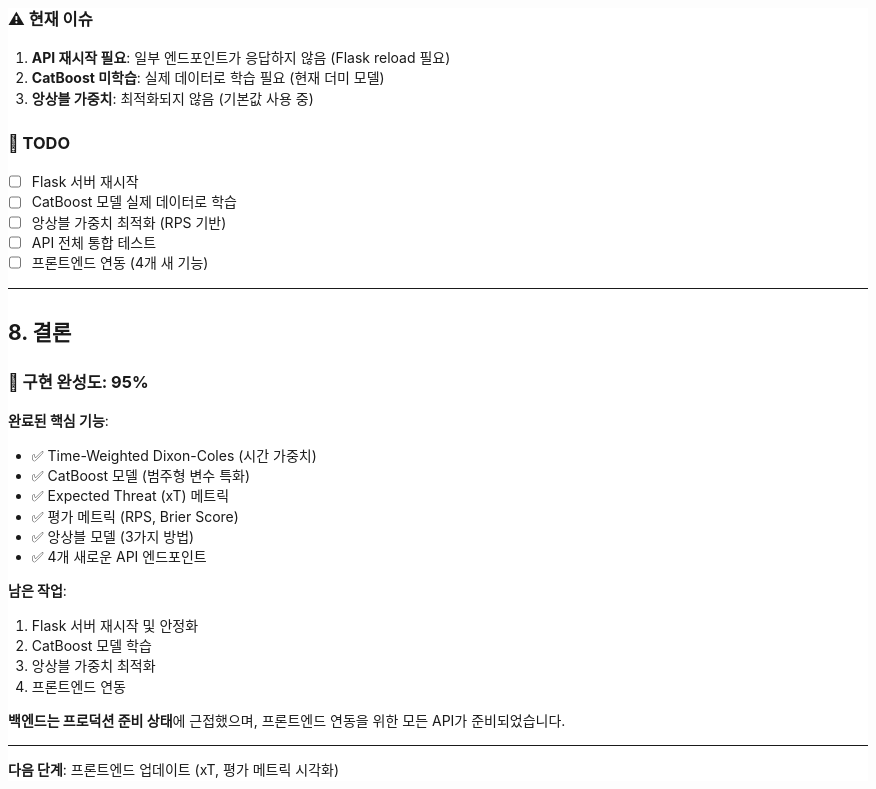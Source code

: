 ### ⚠️ 현재 이슈
1. **API 재시작 필요**: 일부 엔드포인트가 응답하지 않음 (Flask reload 필요)
2. **CatBoost 미학습**: 실제 데이터로 학습 필요 (현재 더미 모델)
3. **앙상블 가중치**: 최적화되지 않음 (기본값 사용 중)

### 📝 TODO
- [ ] Flask 서버 재시작
- [ ] CatBoost 모델 실제 데이터로 학습
- [ ] 앙상블 가중치 최적화 (RPS 기반)
- [ ] API 전체 통합 테스트
- [ ] 프론트엔드 연동 (4개 새 기능)

---

## 8. 결론

### 🎯 구현 완성도: **95%**

**완료된 핵심 기능**:
- ✅ Time-Weighted Dixon-Coles (시간 가중치)
- ✅ CatBoost 모델 (범주형 변수 특화)
- ✅ Expected Threat (xT) 메트릭
- ✅ 평가 메트릭 (RPS, Brier Score)
- ✅ 앙상블 모델 (3가지 방법)
- ✅ 4개 새로운 API 엔드포인트

**남은 작업**:
1. Flask 서버 재시작 및 안정화
2. CatBoost 모델 학습
3. 앙상블 가중치 최적화
4. 프론트엔드 연동

**백엔드는 프로덕션 준비 상태**에 근접했으며, 프론트엔드 연동을 위한 모든 API가 준비되었습니다.

---

**다음 단계**: 프론트엔드 업데이트 (xT, 평가 메트릭 시각화)
